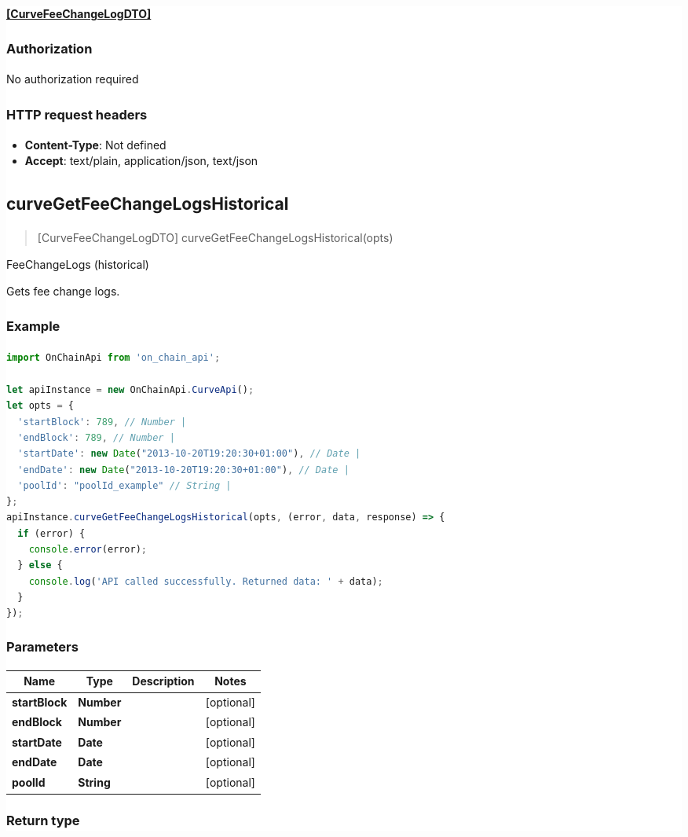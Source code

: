 [**[CurveFeeChangeLogDTO]**](CurveFeeChangeLogDTO.md)

### Authorization

No authorization required

### HTTP request headers

- **Content-Type**: Not defined
- **Accept**: text/plain, application/json, text/json


## curveGetFeeChangeLogsHistorical

> [CurveFeeChangeLogDTO] curveGetFeeChangeLogsHistorical(opts)

FeeChangeLogs (historical)

Gets fee change logs.

### Example

```javascript
import OnChainApi from 'on_chain_api';

let apiInstance = new OnChainApi.CurveApi();
let opts = {
  'startBlock': 789, // Number | 
  'endBlock': 789, // Number | 
  'startDate': new Date("2013-10-20T19:20:30+01:00"), // Date | 
  'endDate': new Date("2013-10-20T19:20:30+01:00"), // Date | 
  'poolId': "poolId_example" // String | 
};
apiInstance.curveGetFeeChangeLogsHistorical(opts, (error, data, response) => {
  if (error) {
    console.error(error);
  } else {
    console.log('API called successfully. Returned data: ' + data);
  }
});
```

### Parameters


Name | Type | Description  | Notes
------------- | ------------- | ------------- | -------------
 **startBlock** | **Number**|  | [optional] 
 **endBlock** | **Number**|  | [optional] 
 **startDate** | **Date**|  | [optional] 
 **endDate** | **Date**|  | [optional] 
 **poolId** | **String**|  | [optional] 

### Return type
